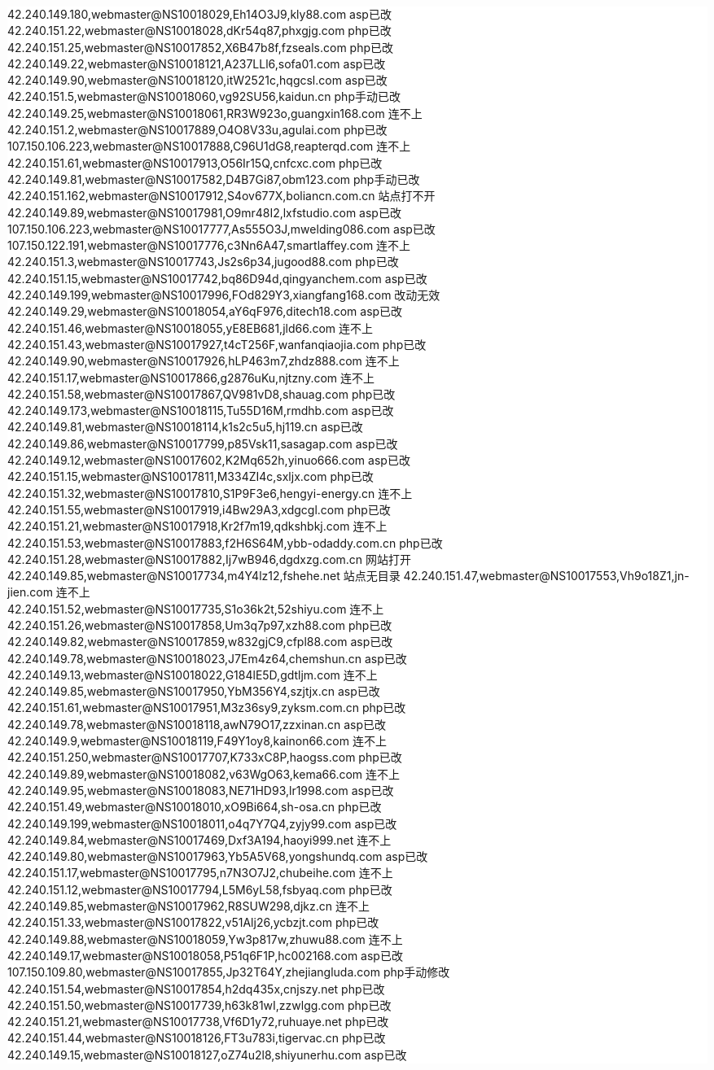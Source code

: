 42.240.149.180,webmaster@NS10018029,Eh14O3J9,kly88.com     asp已改
42.240.151.22,webmaster@NS10018028,dKr54q87,phxgjg.com       php已改  
42.240.151.25,webmaster@NS10017852,X6B47b8f,fzseals.com        php已改  
42.240.149.22,webmaster@NS10018121,A237LLl6,sofa01.com     asp已改
42.240.149.90,webmaster@NS10018120,itW2521c,hqgcsl.com      asp已改
42.240.151.5,webmaster@NS10018060,vg92SU56,kaidun.cn      php手动已改  
42.240.149.25,webmaster@NS10018061,RR3W923o,guangxin168.com    连不上   
42.240.151.2,webmaster@NS10017889,O4O8V33u,agulai.com        php已改  
107.150.106.223,webmaster@NS10017888,C96U1dG8,reapterqd.com       连不上   
42.240.151.61,webmaster@NS10017913,O56Ir15Q,cnfcxc.com     php已改   
42.240.149.81,webmaster@NS10017582,D4B7Gi87,obm123.com     php手动已改   
42.240.151.162,webmaster@NS10017912,S4ov677X,boliancn.com.cn  站点打不开
42.240.149.89,webmaster@NS10017981,O9mr48I2,lxfstudio.com     asp已改
107.150.106.223,webmaster@NS10017777,As555O3J,mwelding086.com     asp已改
107.150.122.191,webmaster@NS10017776,c3Nn6A47,smartlaffey.com    连不上   
42.240.151.3,webmaster@NS10017743,Js2s6p34,jugood88.com           php已改  
42.240.151.15,webmaster@NS10017742,bq86D94d,qingyanchem.com      asp已改
42.240.149.199,webmaster@NS10017996,FOd829Y3,xiangfang168.com    改动无效
42.240.149.29,webmaster@NS10018054,aY6qF976,ditech18.com         asp已改  
42.240.151.46,webmaster@NS10018055,yE8EB681,jld66.com            连不上   
42.240.151.43,webmaster@NS10017927,t4cT256F,wanfanqiaojia.com      php已改     
42.240.149.90,webmaster@NS10017926,hLP463m7,zhdz888.com        连不上   
42.240.151.17,webmaster@NS10017866,g2876uKu,njtzny.com          连不上   
42.240.151.58,webmaster@NS10017867,QV981vD8,shauag.com           php已改   
42.240.149.173,webmaster@NS10018115,Tu55D16M,rmdhb.com           asp已改  
42.240.149.81,webmaster@NS10018114,k1s2c5u5,hj119.cn             asp已改     
42.240.149.86,webmaster@NS10017799,p85Vsk11,sasagap.com          asp已改     
42.240.149.12,webmaster@NS10017602,K2Mq652h,yinuo666.com         asp已改     
42.240.151.15,webmaster@NS10017811,M334ZI4c,sxljx.com            php已改     
42.240.151.32,webmaster@NS10017810,S1P9F3e6,hengyi-energy.cn     连不上   
42.240.151.55,webmaster@NS10017919,i4Bw29A3,xdgcgl.com           php已改   
42.240.151.21,webmaster@NS10017918,Kr2f7m19,qdkshbkj.com         连不上   
42.240.151.53,webmaster@NS10017883,f2H6S64M,ybb-odaddy.com.cn    php已改   
42.240.151.28,webmaster@NS10017882,Ij7wB946,dgdxzg.com.cn        网站打开
42.240.149.85,webmaster@NS10017734,m4Y4lz12,fshehe.net           站点无目录
42.240.151.47,webmaster@NS10017553,Vh9o18Z1,jn-jien.com           连不上   
42.240.151.52,webmaster@NS10017735,S1o36k2t,52shiyu.com           连不上   
42.240.151.26,webmaster@NS10017858,Um3q7p97,xzh88.com              php已改   
42.240.149.82,webmaster@NS10017859,w832gjC9,cfpl88.com            asp已改  
42.240.149.78,webmaster@NS10018023,J7Em4z64,chemshun.cn            asp已改  
42.240.149.13,webmaster@NS10018022,G184lE5D,gdtljm.com           连不上                
42.240.149.85,webmaster@NS10017950,YbM356Y4,szjtjx.cn             asp已改  
42.240.151.61,webmaster@NS10017951,M3z36sy9,zyksm.com.cn          php已改   
42.240.149.78,webmaster@NS10018118,awN79O17,zzxinan.cn             asp已改  
42.240.149.9,webmaster@NS10018119,F49Y1oy8,kainon66.com           连不上              
42.240.151.250,webmaster@NS10017707,K733xC8P,haogss.com           php已改   
42.240.149.89,webmaster@NS10018082,v63WgO63,kema66.com           连不上         
42.240.149.95,webmaster@NS10018083,NE71HD93,lr1998.com            asp已改  
42.240.151.49,webmaster@NS10018010,xO9Bi664,sh-osa.cn             php已改    
42.240.149.199,webmaster@NS10018011,o4q7Y7Q4,zyjy99.com           asp已改 
42.240.149.84,webmaster@NS10017469,Dxf3A194,haoyi999.net         连不上         
42.240.149.80,webmaster@NS10017963,Yb5A5V68,yongshundq.com        asp已改   
42.240.151.17,webmaster@NS10017795,n7N3O7J2,chubeihe.com          连不上          
42.240.151.12,webmaster@NS10017794,L5M6yL58,fsbyaq.com            php已改  
42.240.149.85,webmaster@NS10017962,R8SUW298,djkz.cn               连不上       
42.240.151.33,webmaster@NS10017822,v51Alj26,ycbzjt.com            php已改   
42.240.149.88,webmaster@NS10018059,Yw3p817w,zhuwu88.com           连不上       
42.240.149.17,webmaster@NS10018058,P51q6F1P,hc002168.com          asp已改        
107.150.109.80,webmaster@NS10017855,Jp32T64Y,zhejiangluda.com     php手动修改
42.240.151.54,webmaster@NS10017854,h2dq435x,cnjszy.net             php已改   
42.240.151.50,webmaster@NS10017739,h63k81wI,zzwlgg.com              php已改    
42.240.151.21,webmaster@NS10017738,Vf6D1y72,ruhuaye.net           php已改    
42.240.151.44,webmaster@NS10018126,FT3u783i,tigervac.cn          php已改    
42.240.149.15,webmaster@NS10018127,oZ74u2l8,shiyunerhu.com       asp已改        